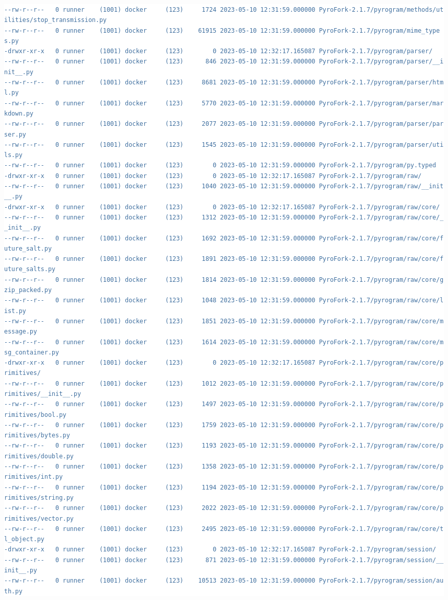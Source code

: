 ```diff
--rw-r--r--   0 runner    (1001) docker     (123)     1724 2023-05-10 12:31:59.000000 PyroFork-2.1.7/pyrogram/methods/utilities/stop_transmission.py
--rw-r--r--   0 runner    (1001) docker     (123)    61915 2023-05-10 12:31:59.000000 PyroFork-2.1.7/pyrogram/mime_types.py
-drwxr-xr-x   0 runner    (1001) docker     (123)        0 2023-05-10 12:32:17.165087 PyroFork-2.1.7/pyrogram/parser/
--rw-r--r--   0 runner    (1001) docker     (123)      846 2023-05-10 12:31:59.000000 PyroFork-2.1.7/pyrogram/parser/__init__.py
--rw-r--r--   0 runner    (1001) docker     (123)     8681 2023-05-10 12:31:59.000000 PyroFork-2.1.7/pyrogram/parser/html.py
--rw-r--r--   0 runner    (1001) docker     (123)     5770 2023-05-10 12:31:59.000000 PyroFork-2.1.7/pyrogram/parser/markdown.py
--rw-r--r--   0 runner    (1001) docker     (123)     2077 2023-05-10 12:31:59.000000 PyroFork-2.1.7/pyrogram/parser/parser.py
--rw-r--r--   0 runner    (1001) docker     (123)     1545 2023-05-10 12:31:59.000000 PyroFork-2.1.7/pyrogram/parser/utils.py
--rw-r--r--   0 runner    (1001) docker     (123)        0 2023-05-10 12:31:59.000000 PyroFork-2.1.7/pyrogram/py.typed
-drwxr-xr-x   0 runner    (1001) docker     (123)        0 2023-05-10 12:32:17.165087 PyroFork-2.1.7/pyrogram/raw/
--rw-r--r--   0 runner    (1001) docker     (123)     1040 2023-05-10 12:31:59.000000 PyroFork-2.1.7/pyrogram/raw/__init__.py
-drwxr-xr-x   0 runner    (1001) docker     (123)        0 2023-05-10 12:32:17.165087 PyroFork-2.1.7/pyrogram/raw/core/
--rw-r--r--   0 runner    (1001) docker     (123)     1312 2023-05-10 12:31:59.000000 PyroFork-2.1.7/pyrogram/raw/core/__init__.py
--rw-r--r--   0 runner    (1001) docker     (123)     1692 2023-05-10 12:31:59.000000 PyroFork-2.1.7/pyrogram/raw/core/future_salt.py
--rw-r--r--   0 runner    (1001) docker     (123)     1891 2023-05-10 12:31:59.000000 PyroFork-2.1.7/pyrogram/raw/core/future_salts.py
--rw-r--r--   0 runner    (1001) docker     (123)     1814 2023-05-10 12:31:59.000000 PyroFork-2.1.7/pyrogram/raw/core/gzip_packed.py
--rw-r--r--   0 runner    (1001) docker     (123)     1048 2023-05-10 12:31:59.000000 PyroFork-2.1.7/pyrogram/raw/core/list.py
--rw-r--r--   0 runner    (1001) docker     (123)     1851 2023-05-10 12:31:59.000000 PyroFork-2.1.7/pyrogram/raw/core/message.py
--rw-r--r--   0 runner    (1001) docker     (123)     1614 2023-05-10 12:31:59.000000 PyroFork-2.1.7/pyrogram/raw/core/msg_container.py
-drwxr-xr-x   0 runner    (1001) docker     (123)        0 2023-05-10 12:32:17.165087 PyroFork-2.1.7/pyrogram/raw/core/primitives/
--rw-r--r--   0 runner    (1001) docker     (123)     1012 2023-05-10 12:31:59.000000 PyroFork-2.1.7/pyrogram/raw/core/primitives/__init__.py
--rw-r--r--   0 runner    (1001) docker     (123)     1497 2023-05-10 12:31:59.000000 PyroFork-2.1.7/pyrogram/raw/core/primitives/bool.py
--rw-r--r--   0 runner    (1001) docker     (123)     1759 2023-05-10 12:31:59.000000 PyroFork-2.1.7/pyrogram/raw/core/primitives/bytes.py
--rw-r--r--   0 runner    (1001) docker     (123)     1193 2023-05-10 12:31:59.000000 PyroFork-2.1.7/pyrogram/raw/core/primitives/double.py
--rw-r--r--   0 runner    (1001) docker     (123)     1358 2023-05-10 12:31:59.000000 PyroFork-2.1.7/pyrogram/raw/core/primitives/int.py
--rw-r--r--   0 runner    (1001) docker     (123)     1194 2023-05-10 12:31:59.000000 PyroFork-2.1.7/pyrogram/raw/core/primitives/string.py
--rw-r--r--   0 runner    (1001) docker     (123)     2022 2023-05-10 12:31:59.000000 PyroFork-2.1.7/pyrogram/raw/core/primitives/vector.py
--rw-r--r--   0 runner    (1001) docker     (123)     2495 2023-05-10 12:31:59.000000 PyroFork-2.1.7/pyrogram/raw/core/tl_object.py
-drwxr-xr-x   0 runner    (1001) docker     (123)        0 2023-05-10 12:32:17.165087 PyroFork-2.1.7/pyrogram/session/
--rw-r--r--   0 runner    (1001) docker     (123)      871 2023-05-10 12:31:59.000000 PyroFork-2.1.7/pyrogram/session/__init__.py
--rw-r--r--   0 runner    (1001) docker     (123)    10513 2023-05-10 12:31:59.000000 PyroFork-2.1.7/pyrogram/session/auth.py
```